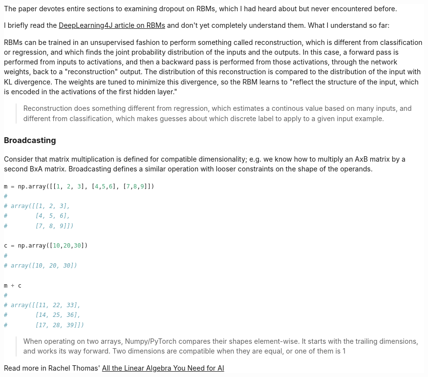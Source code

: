 The paper devotes entire sections to examining dropout on RBMs, which I had
heard about but never encountered before.

I briefly read the
[DeepLearning4J article on RBMs](https://deeplearning4j.org/restrictedboltzmannmachine)
and don't yet completely understand them. What I understand so far:

RBMs can be trained in an unsupervised fashion to perform something called
reconstruction, which is different from classification or regression, and which
finds the joint probability distribution of the inputs and the outputs. In this
case, a forward pass is performed from inputs to activations, and then a
backward pass is performed from those activations, through the network weights,
back to a "reconstruction" output. The distribution of this reconstruction is
compared to the distribution of the input with KL divergence.  The weights are
tuned to minimize this divergence, so the RBM learns to "reflect the structure
of the input, which is encoded in the activations of the first hidden layer."

> Reconstruction does something different from regression, which estimates a
> continous value based on many inputs, and different from classification,
> which makes guesses about which discrete label to apply to a given input
> example.


### Broadcasting

Consider that matrix multiplication is defined for compatible dimensionality;
e.g. we know how to multiply an AxB matrix by a second BxA matrix. Broadcasting defines
a similar operation with looser constraints on the shape of the operands.


```python
m = np.array([[1, 2, 3], [4,5,6], [7,8,9]])
#
# array([[1, 2, 3],
#        [4, 5, 6],
#        [7, 8, 9]])

c = np.array([10,20,30])
#
# array([10, 20, 30])

m + c
#
# array([[11, 22, 33],
#        [14, 25, 36],
#        [17, 28, 39]])
```

> When operating on two arrays, Numpy/PyTorch compares their shapes
> element-wise. It starts with the trailing dimensions, and works its way
> forward. Two dimensions are compatible when they are equal, or one of them is 1

Read more in Rachel Thomas' [All the Linear Algebra You Need for AI](https://github.com/fastai/fastai/blob/master/tutorials/linalg_pytorch.ipynb)

